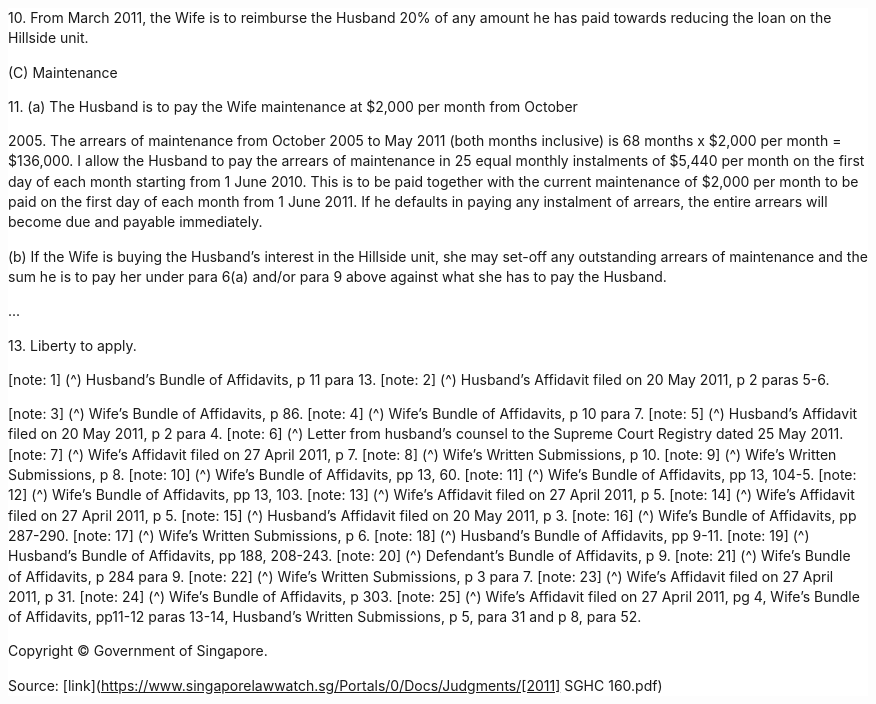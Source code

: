 10\. From March 2011, the Wife is to reimburse the Husband 20% of any amount he has paid     towards reducing the loan on the Hillside unit. 

 (C) Maintenance 

11\. (a) The Husband is to pay the Wife maintenance at $2,000 per month from October 

2005\. The arrears of maintenance from October 2005 to May 2011 (both months inclusive) is 68 months x $2,000 per month = $136,000. I allow the Husband to pay the arrears of maintenance in 25 equal monthly instalments of $5,440 per month on the first day of each month starting from 1 June 2010. This is to be paid together with the current maintenance of $2,000 per month to be paid on the first day of each month from 1 June 2011. If he defaults in paying any instalment of arrears, the entire arrears will become due and payable immediately. 

 (b) If the Wife is buying the Husband’s interest in the Hillside unit, she may set-off any outstanding arrears of maintenance and the sum he is to pay her under para 6(a) and/or para 9 above against what she has to pay the Husband. 

 ... 

13\. Liberty to apply. 

[note: 1] (^) Husband’s Bundle of Affidavits, p 11 para 13. [note: 2] (^) Husband’s Affidavit filed on 20 May 2011, p 2 paras 5-6. 


[note: 3] (^) Wife’s Bundle of Affidavits, p 86. [note: 4] (^) Wife’s Bundle of Affidavits, p 10 para 7. [note: 5] (^) Husband’s Affidavit filed on 20 May 2011, p 2 para 4. [note: 6] (^) Letter from husband’s counsel to the Supreme Court Registry dated 25 May 2011. [note: 7] (^) Wife’s Affidavit filed on 27 April 2011, p 7. [note: 8] (^) Wife’s Written Submissions, p 10. [note: 9] (^) Wife’s Written Submissions, p 8. [note: 10] (^) Wife’s Bundle of Affidavits, pp 13, 60. [note: 11] (^) Wife’s Bundle of Affidavits, pp 13, 104-5. [note: 12] (^) Wife’s Bundle of Affidavits, pp 13, 103. [note: 13] (^) Wife’s Affidavit filed on 27 April 2011, p 5. [note: 14] (^) Wife’s Affidavit filed on 27 April 2011, p 5. [note: 15] (^) Husband’s Affidavit filed on 20 May 2011, p 3. [note: 16] (^) Wife’s Bundle of Affidavits, pp 287-290. [note: 17] (^) Wife’s Written Submissions, p 6. [note: 18] (^) Husband’s Bundle of Affidavits, pp 9-11. [note: 19] (^) Husband’s Bundle of Affidavits, pp 188, 208-243. [note: 20] (^) Defendant’s Bundle of Affidavits, p 9. [note: 21] (^) Wife’s Bundle of Affidavits, p 284 para 9. [note: 22] (^) Wife’s Written Submissions, p 3 para 7. [note: 23] (^) Wife’s Affidavit filed on 27 April 2011, p 31. [note: 24] (^) Wife’s Bundle of Affidavits, p 303. [note: 25] (^) Wife’s Affidavit filed on 27 April 2011, pg 4, Wife’s Bundle of Affidavits, pp11-12 paras 13-14, Husband’s Written Submissions, p 5, para 31 and p 8, para 52. 


Copyright © Government of Singapore. 


Source: [link](https://www.singaporelawwatch.sg/Portals/0/Docs/Judgments/[2011] SGHC 160.pdf)
